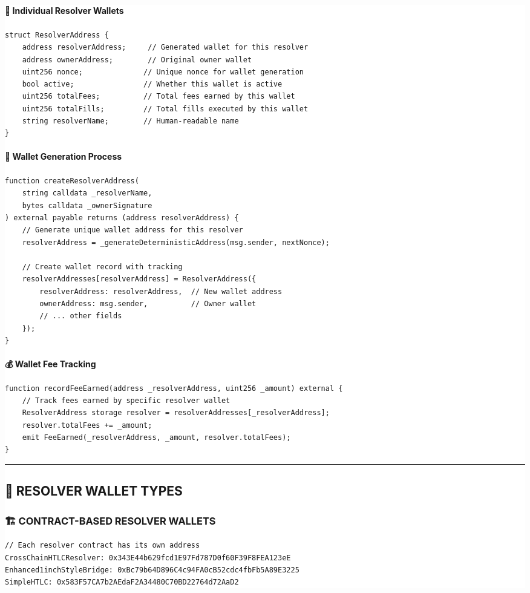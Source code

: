 #### **🎯 Individual Resolver Wallets**
```solidity
struct ResolverAddress {
    address resolverAddress;     // Generated wallet for this resolver
    address ownerAddress;        // Original owner wallet
    uint256 nonce;              // Unique nonce for wallet generation
    bool active;                // Whether this wallet is active
    uint256 totalFees;          // Total fees earned by this wallet
    uint256 totalFills;         // Total fills executed by this wallet
    string resolverName;        // Human-readable name
}
```

#### **🔐 Wallet Generation Process**
```solidity
function createResolverAddress(
    string calldata _resolverName,
    bytes calldata _ownerSignature
) external payable returns (address resolverAddress) {
    // Generate unique wallet address for this resolver
    resolverAddress = _generateDeterministicAddress(msg.sender, nextNonce);
    
    // Create wallet record with tracking
    resolverAddresses[resolverAddress] = ResolverAddress({
        resolverAddress: resolverAddress,  // New wallet address
        ownerAddress: msg.sender,          // Owner wallet
        // ... other fields
    });
}
```

#### **💰 Wallet Fee Tracking**
```solidity
function recordFeeEarned(address _resolverAddress, uint256 _amount) external {
    // Track fees earned by specific resolver wallet
    ResolverAddress storage resolver = resolverAddresses[_resolverAddress];
    resolver.totalFees += _amount;
    emit FeeEarned(_resolverAddress, _amount, resolver.totalFees);
}
```

---

## 🎯 **RESOLVER WALLET TYPES**

### **🏗️ CONTRACT-BASED RESOLVER WALLETS**
```solidity
// Each resolver contract has its own address
CrossChainHTLCResolver: 0x343E44b629fcd1E97Fd787D0f60F39F8FEA123eE
Enhanced1inchStyleBridge: 0xBc79b64D896C4c94FA0cB52cdc4fbFb5A89E3225
SimpleHTLC: 0x583F57CA7b2AEdaF2A34480C70BD22764d72AaD2
```
